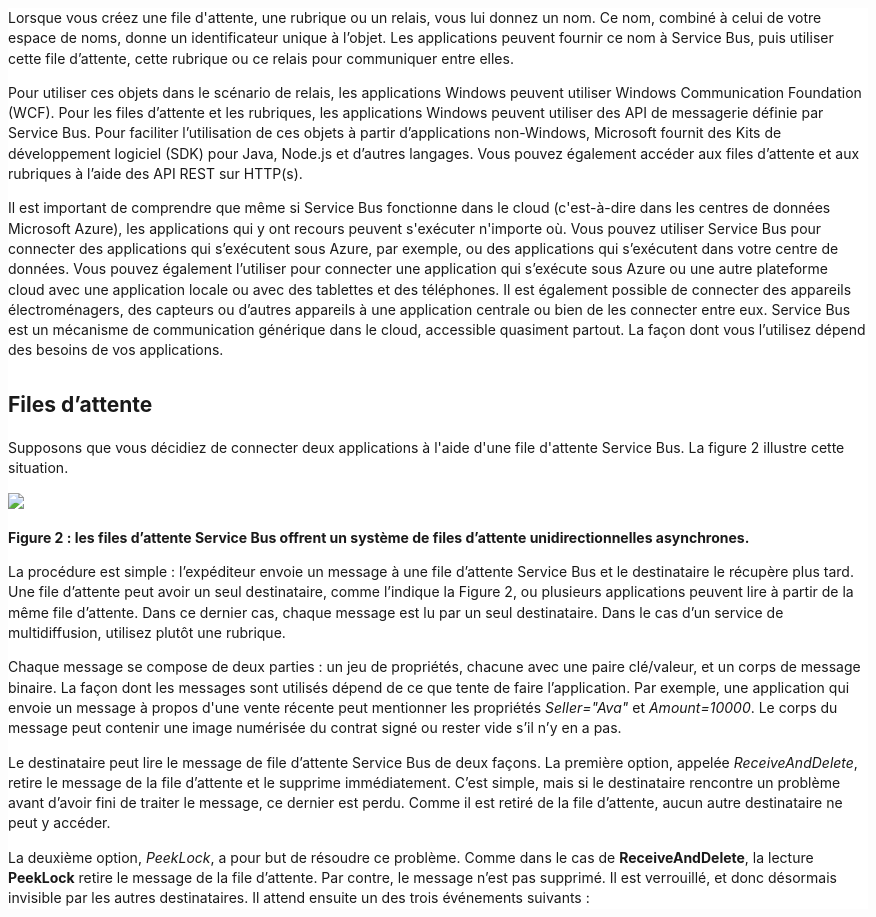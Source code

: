 Lorsque vous créez une file d'attente, une rubrique ou un relais, vous lui donnez un nom. Ce nom, combiné à celui de votre espace de noms, donne un identificateur unique à l’objet. Les applications peuvent fournir ce nom à Service Bus, puis utiliser cette file d’attente, cette rubrique ou ce relais pour communiquer entre elles.

Pour utiliser ces objets dans le scénario de relais, les applications Windows peuvent utiliser Windows Communication Foundation (WCF). Pour les files d’attente et les rubriques, les applications Windows peuvent utiliser des API de messagerie définie par Service Bus. Pour faciliter l’utilisation de ces objets à partir d’applications non-Windows, Microsoft fournit des Kits de développement logiciel (SDK) pour Java, Node.js et d’autres langages. Vous pouvez également accéder aux files d’attente et aux rubriques à l’aide des API REST sur HTTP(s).

Il est important de comprendre que même si Service Bus fonctionne dans le cloud (c'est-à-dire dans les centres de données Microsoft Azure), les applications qui y ont recours peuvent s'exécuter n'importe où. Vous pouvez utiliser Service Bus pour connecter des applications qui s’exécutent sous Azure, par exemple, ou des applications qui s’exécutent dans votre centre de données. Vous pouvez également l’utiliser pour connecter une application qui s’exécute sous Azure ou une autre plateforme cloud avec une application locale ou avec des tablettes et des téléphones. Il est également possible de connecter des appareils électroménagers, des capteurs ou d’autres appareils à une application centrale ou bien de les connecter entre eux. Service Bus est un mécanisme de communication générique dans le cloud, accessible quasiment partout. La façon dont vous l’utilisez dépend des besoins de vos applications.

## Files d’attente
Supposons que vous décidiez de connecter deux applications à l'aide d'une file d'attente Service Bus. La figure 2 illustre cette situation.

![][2]

**Figure 2 : les files d’attente Service Bus offrent un système de files d’attente unidirectionnelles asynchrones.**

La procédure est simple : l’expéditeur envoie un message à une file d’attente Service Bus et le destinataire le récupère plus tard. Une file d’attente peut avoir un seul destinataire, comme l’indique la Figure 2, ou plusieurs applications peuvent lire à partir de la même file d’attente. Dans ce dernier cas, chaque message est lu par un seul destinataire. Dans le cas d’un service de multidiffusion, utilisez plutôt une rubrique.

Chaque message se compose de deux parties : un jeu de propriétés, chacune avec une paire clé/valeur, et un corps de message binaire. La façon dont les messages sont utilisés dépend de ce que tente de faire l’application. Par exemple, une application qui envoie un message à propos d'une vente récente peut mentionner les propriétés *Seller="Ava"* et *Amount=10000*. Le corps du message peut contenir une image numérisée du contrat signé ou rester vide s’il n’y en a pas.

Le destinataire peut lire le message de file d’attente Service Bus de deux façons. La première option, appelée *ReceiveAndDelete*, retire le message de la file d’attente et le supprime immédiatement. C’est simple, mais si le destinataire rencontre un problème avant d’avoir fini de traiter le message, ce dernier est perdu. Comme il est retiré de la file d’attente, aucun autre destinataire ne peut y accéder.

La deuxième option, *PeekLock*, a pour but de résoudre ce problème. Comme dans le cas de **ReceiveAndDelete**, la lecture **PeekLock** retire le message de la file d’attente. Par contre, le message n’est pas supprimé. Il est verrouillé, et donc désormais invisible par les autres destinataires. Il attend ensuite un des trois événements suivants :


[1]: ./media/service-bus-fundamentals-hybrid-solutions/SvcBus_01_architecture.png
[2]: ./media/service-bus-fundamentals-hybrid-solutions/SvcBus_02_queues.png
[3]: ./media/service-bus-fundamentals-hybrid-solutions/SvcBus_03_topicsandsubscriptions.png
[4]: ./media/service-bus-fundamentals-hybrid-solutions/SvcBus_04_relay.png